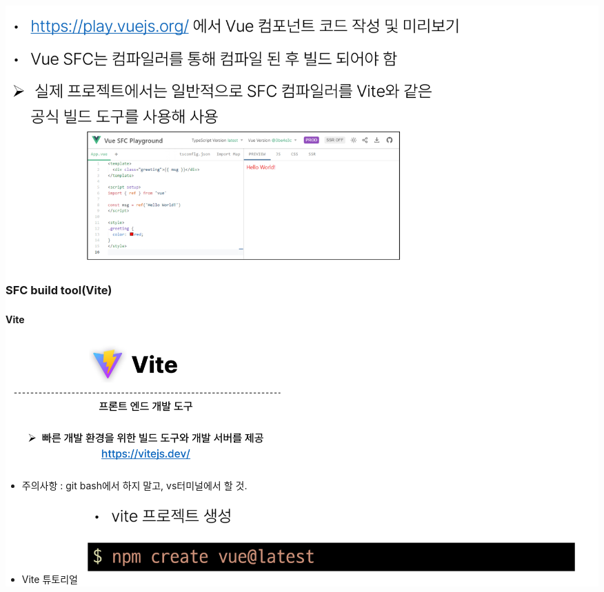   ![](1106_1109_assets/2023-11-11-10-45-35-image.png)

### SFC build tool(Vite)

#### Vite

<img title="" src="1106_1109_assets/2023-11-11-10-46-47-image.png" alt="" width="411">

- 주의사항 : git bash에서 하지 말고, vs터미널에서 할 것.

- Vite 튜토리얼
  ![](1106_1109_assets/2023-11-11-10-47-08-image.png)